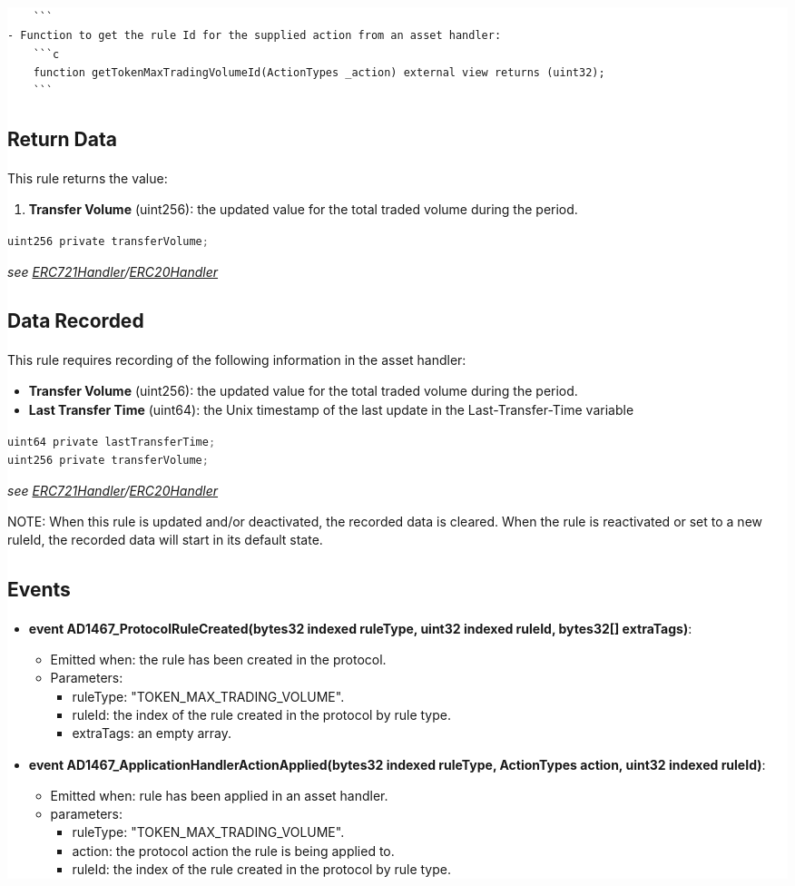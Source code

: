         ```
    - Function to get the rule Id for the supplied action from an asset handler:
        ```c
        function getTokenMaxTradingVolumeId(ActionTypes _action) external view returns (uint32);
        ```
## Return Data

This rule returns the value:
1. **Transfer Volume** (uint256): the updated value for the total traded volume during the period. 

```c
uint256 private transferVolume;
```

*see [ERC721Handler](../architecture/client/assetHandler/PROTOCOL-NONFUNGIBLE-TOKEN-HANDLER.md)/[ERC20Handler](../architecture/client/assetHandler/PROTOCOL-FUNGIBLE-TOKEN-HANDLER.md)*

## Data Recorded

This rule requires recording of the following information in the asset handler:

- **Transfer Volume** (uint256): the updated value for the total traded volume during the period. 
- **Last Transfer Time** (uint64): the Unix timestamp of the last update in the Last-Transfer-Time variable

```c
uint64 private lastTransferTime;
uint256 private transferVolume;
```

*see [ERC721Handler](../architecture/client/assetHandler/PROTOCOL-NONFUNGIBLE-TOKEN-HANDLER.md)/[ERC20Handler](../architecture/client/assetHandler/PROTOCOL-FUNGIBLE-TOKEN-HANDLER.md)*

NOTE: When this rule is updated and/or deactivated, the recorded data is cleared. When the rule is reactivated or set to a new ruleId, the recorded data will start in its default state.

## Events

- **event AD1467_ProtocolRuleCreated(bytes32 indexed ruleType, uint32 indexed ruleId, bytes32[] extraTags)**: 
    - Emitted when: the rule has been created in the protocol.
    - Parameters:
        - ruleType: "TOKEN_MAX_TRADING_VOLUME".
        - ruleId: the index of the rule created in the protocol by rule type.
        - extraTags: an empty array.

- **event AD1467_ApplicationHandlerActionApplied(bytes32 indexed ruleType, ActionTypes action, uint32 indexed ruleId)**:
    - Emitted when: rule has been applied in an asset handler.
    - parameters: 
        - ruleType: "TOKEN_MAX_TRADING_VOLUME".
        - action: the protocol action the rule is being applied to.
        - ruleId: the index of the rule created in the protocol by rule type.
